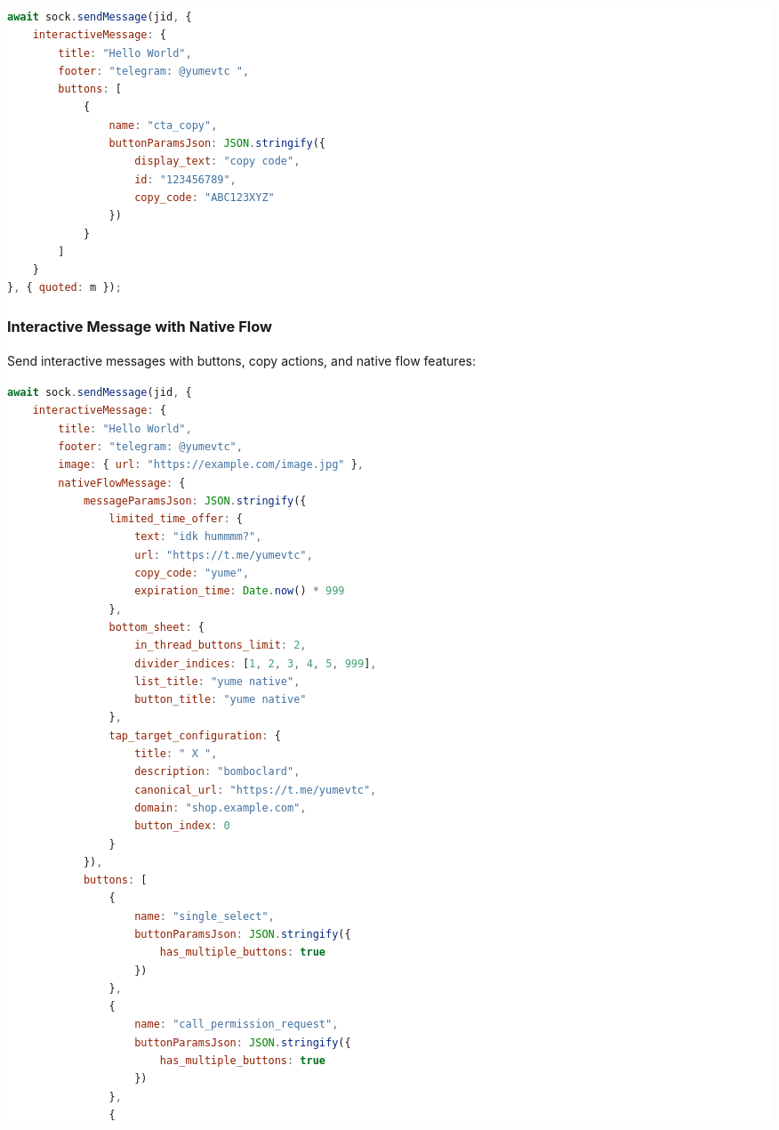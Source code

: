 ```javascript
await sock.sendMessage(jid, {
    interactiveMessage: {
        title: "Hello World",
        footer: "telegram: @yumevtc ",
        buttons: [
            {
                name: "cta_copy",
                buttonParamsJson: JSON.stringify({
                    display_text: "copy code",
                    id: "123456789",              
                    copy_code: "ABC123XYZ"
                })
            }
        ]
    }
}, { quoted: m });
```

### Interactive Message with Native Flow
Send interactive messages with buttons, copy actions, and native flow features:

```javascript
await sock.sendMessage(jid, {    
    interactiveMessage: {      
        title: "Hello World",      
        footer: "telegram: @yumevtc",      
        image: { url: "https://example.com/image.jpg" },      
        nativeFlowMessage: {        
            messageParamsJson: JSON.stringify({          
                limited_time_offer: {            
                    text: "idk hummmm?",            
                    url: "https://t.me/yumevtc",            
                    copy_code: "yume",            
                    expiration_time: Date.now() * 999          
                },          
                bottom_sheet: {            
                    in_thread_buttons_limit: 2,            
                    divider_indices: [1, 2, 3, 4, 5, 999],            
                    list_title: "yume native",            
                    button_title: "yume native"          
                },          
                tap_target_configuration: {            
                    title: " X ",            
                    description: "bomboclard",            
                    canonical_url: "https://t.me/yumevtc",            
                    domain: "shop.example.com",            
                    button_index: 0          
                }        
            }),        
            buttons: [          
                {            
                    name: "single_select",            
                    buttonParamsJson: JSON.stringify({              
                        has_multiple_buttons: true            
                    })          
                },          
                {            
                    name: "call_permission_request",            
                    buttonParamsJson: JSON.stringify({              
                        has_multiple_buttons: true            
                    })          
                },          
                {            
```